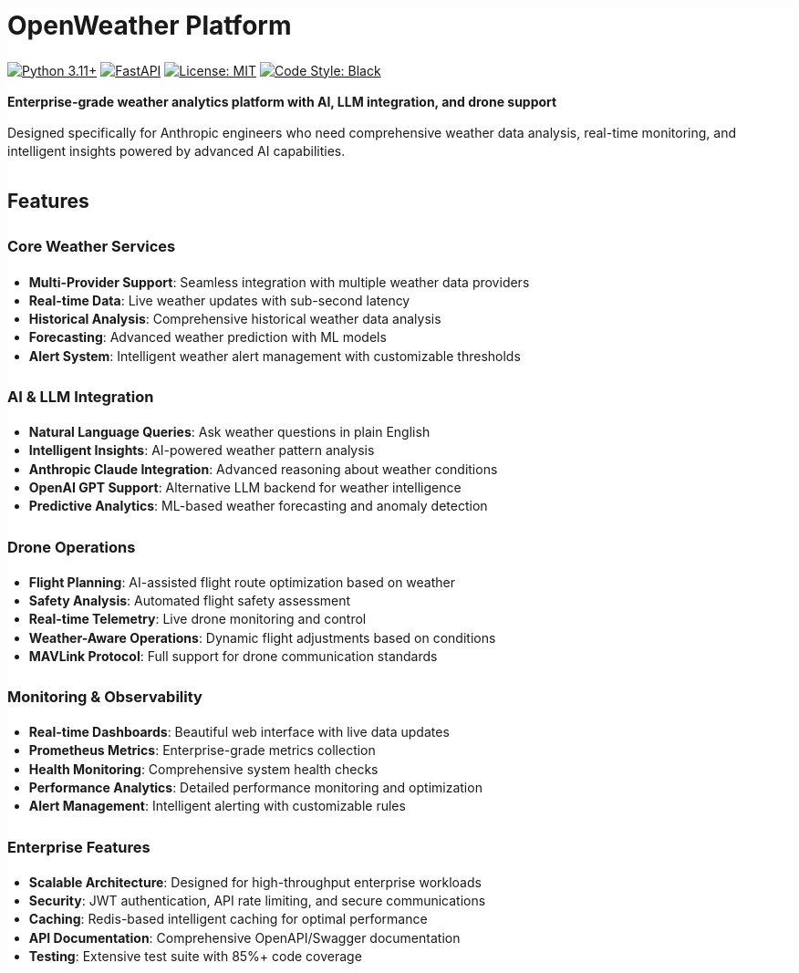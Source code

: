 # OpenWeather Platform

[![Python 3.11+](https://img.shields.io/badge/python-3.11+-blue.svg)](https://www.python.org/downloads/)
[![FastAPI](https://img.shields.io/badge/FastAPI-0.104.1-009688.svg)](https://fastapi.tiangolo.com)
[![License: MIT](https://img.shields.io/badge/License-MIT-yellow.svg)](https://opensource.org/licenses/MIT)
[![Code Style: Black](https://img.shields.io/badge/code%20style-black-000000.svg)](https://github.com/psf/black)

**Enterprise-grade weather analytics platform with AI, LLM integration, and drone support**

Designed specifically for Anthropic engineers who need comprehensive weather data analysis, real-time monitoring, and intelligent insights powered by advanced AI capabilities.

## Features

### Core Weather Services
- **Multi-Provider Support**: Seamless integration with multiple weather data providers
- **Real-time Data**: Live weather updates with sub-second latency
- **Historical Analysis**: Comprehensive historical weather data analysis
- **Forecasting**: Advanced weather prediction with ML models
- **Alert System**: Intelligent weather alert management with customizable thresholds

### AI & LLM Integration
- **Natural Language Queries**: Ask weather questions in plain English
- **Intelligent Insights**: AI-powered weather pattern analysis
- **Anthropic Claude Integration**: Advanced reasoning about weather conditions
- **OpenAI GPT Support**: Alternative LLM backend for weather intelligence
- **Predictive Analytics**: ML-based weather forecasting and anomaly detection

### Drone Operations
- **Flight Planning**: AI-assisted flight route optimization based on weather
- **Safety Analysis**: Automated flight safety assessment
- **Real-time Telemetry**: Live drone monitoring and control
- **Weather-Aware Operations**: Dynamic flight adjustments based on conditions
- **MAVLink Protocol**: Full support for drone communication standards

### Monitoring & Observability
- **Real-time Dashboards**: Beautiful web interface with live data updates
- **Prometheus Metrics**: Enterprise-grade metrics collection
- **Health Monitoring**: Comprehensive system health checks
- **Performance Analytics**: Detailed performance monitoring and optimization
- **Alert Management**: Intelligent alerting with customizable rules

### Enterprise Features
- **Scalable Architecture**: Designed for high-throughput enterprise workloads
- **Security**: JWT authentication, API rate limiting, and secure communications
- **Caching**: Redis-based intelligent caching for optimal performance
- **API Documentation**: Comprehensive OpenAPI/Swagger documentation
- **Testing**: Extensive test suite with 85%+ code coverage
